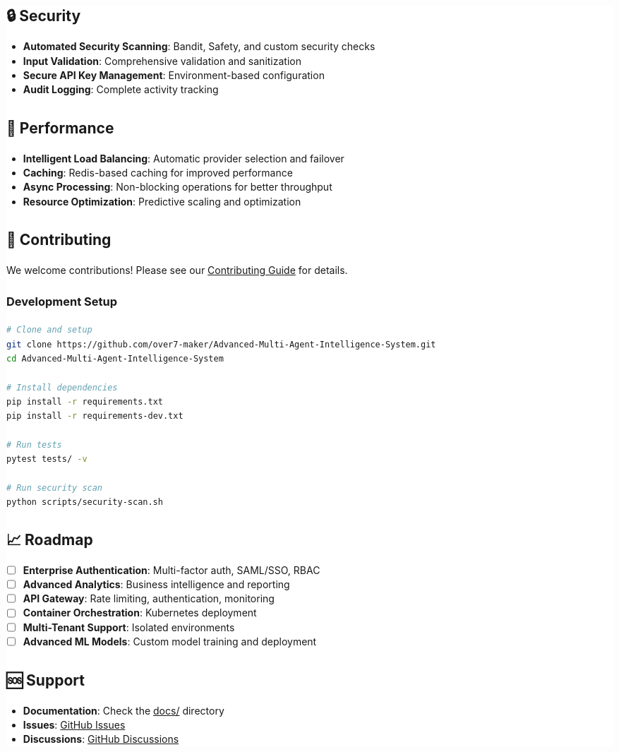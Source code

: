 ## 🔒 **Security**

- **Automated Security Scanning**: Bandit, Safety, and custom security checks
- **Input Validation**: Comprehensive validation and sanitization
- **Secure API Key Management**: Environment-based configuration
- **Audit Logging**: Complete activity tracking

## 🚀 **Performance**

- **Intelligent Load Balancing**: Automatic provider selection and failover
- **Caching**: Redis-based caching for improved performance
- **Async Processing**: Non-blocking operations for better throughput
- **Resource Optimization**: Predictive scaling and optimization

## 🤝 **Contributing**

We welcome contributions! Please see our [Contributing Guide](CONTRIBUTING.md) for details.

### **Development Setup**
```bash
# Clone and setup
git clone https://github.com/over7-maker/Advanced-Multi-Agent-Intelligence-System.git
cd Advanced-Multi-Agent-Intelligence-System

# Install dependencies
pip install -r requirements.txt
pip install -r requirements-dev.txt

# Run tests
pytest tests/ -v

# Run security scan
python scripts/security-scan.sh
```

## 📈 **Roadmap**

- [ ] **Enterprise Authentication**: Multi-factor auth, SAML/SSO, RBAC
- [ ] **Advanced Analytics**: Business intelligence and reporting
- [ ] **API Gateway**: Rate limiting, authentication, monitoring
- [ ] **Container Orchestration**: Kubernetes deployment
- [ ] **Multi-Tenant Support**: Isolated environments
- [ ] **Advanced ML Models**: Custom model training and deployment

## 🆘 **Support**

- **Documentation**: Check the [docs/](docs/) directory
- **Issues**: [GitHub Issues](https://github.com/over7-maker/Advanced-Multi-Agent-Intelligence-System/issues)
- **Discussions**: [GitHub Discussions](https://github.com/over7-maker/Advanced-Multi-Agent-Intelligence-System/discussions)
